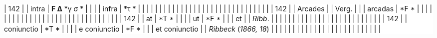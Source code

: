 | 142 |  | intra                                                                                                                                                                                                                                                                                       | **F Δ** *γ σ *               |                           |                             |                            | infra                                           | *τ *                |                               |                                                                                                                                                                                                                                                                                                                                     |                                                |                              |                        |                |                       |                 |                     |                     |                                     |        |  |  |                                 |       |  |  |               |       |  |  |            |          |  |  |  |  |  |  |
| 142 |  | Arcades                                                                                                                                                                                                                                                                                     |                              | Verg.                     |                             |                            | arcadas                                         | *F *                |                               |                                                                                                                                                                                                                                                                                                                                     |                                                |                              |                        |                |                       |                 |                     |                     |                                     |        |  |  |                                 |       |  |  |               |       |  |  |            |          |  |  |  |  |  |  |
| 142 |  | at                                                                                                                                                                                                                                                                                          | *T *                         |                           |                             |                            | ut                                              | *F *                |                               |                                                                                                                                                                                                                                                                                                                                     | et                                             |                              | *Ribb*.                |                |                       |                 |                     |                     |                                     |        |  |  |                                 |       |  |  |               |       |  |  |            |          |  |  |  |  |  |  |
| 142 |  | coniunctio                                                                                                                                                                                                                                                                                  | *T *                         |                           |                             |                            | e coniunctio                                    | *F *                |                               |                                                                                                                                                                                                                                                                                                                                     | et coniunctio                                  |                              | *Ribbeck* (*1866, 18*) |                |                       |                 |                     |                     |                                     |        |  |  |                                 |       |  |  |               |       |  |  |            |          |  |  |  |  |  |  |